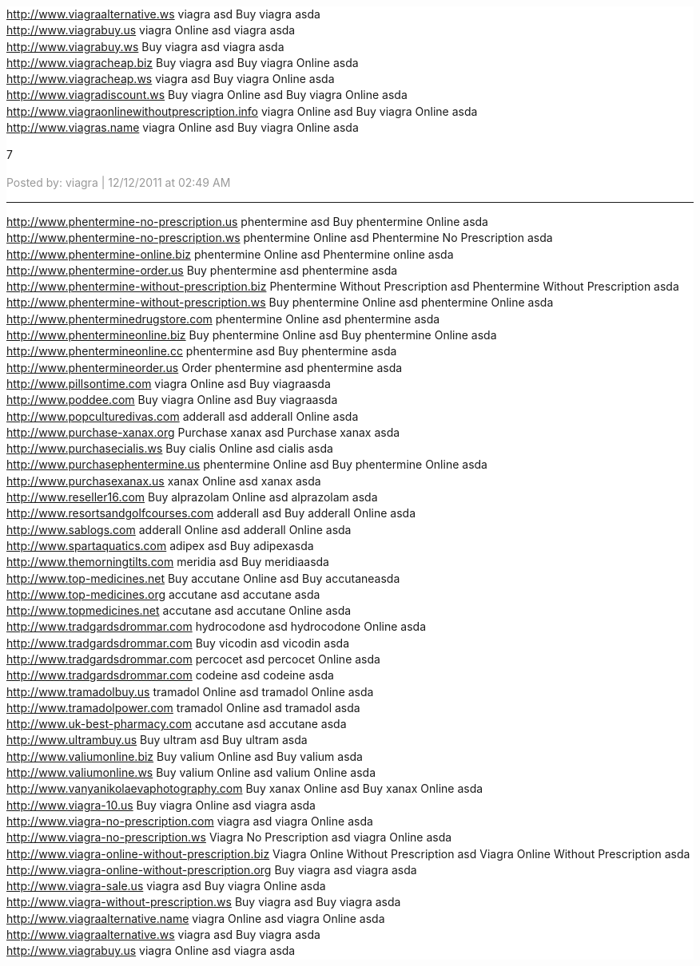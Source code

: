 http://www.viagraalternative.ws  viagra  asd   Buy viagra asda               
http://www.viagrabuy.us  viagra Online  asd  viagra  asda               
http://www.viagrabuy.ws  Buy viagra asd  viagra  asda               
http://www.viagracheap.biz  Buy viagra asd   Buy viagra Online  asda               
http://www.viagracheap.ws viagra  asd   Buy viagra Online  asda               
http://www.viagradiscount.ws  Buy viagra Online  asd   Buy viagra Online  asda               
http://www.viagraonlinewithoutprescription.info  viagra Online  asd   Buy viagra Online  asda               
http://www.viagras.name  viagra Online  asd   Buy viagra Online  asda               

7               


<span style="color:#999">Posted by: viagra | 12/12/2011 at 02:49 AM</span>

---

http://www.phentermine-no-prescription.us phentermine  asd   Buy phentermine Online  asda               
http://www.phentermine-no-prescription.ws  phentermine Online  asd   Phentermine No Prescription  asda               
http://www.phentermine-online.biz  phentermine Online  asd   Phentermine online  asda               
http://www.phentermine-order.us  Buy phentermine asd  phentermine  asda               
http://www.phentermine-without-prescription.biz  Phentermine Without Prescription  asd   Phentermine Without Prescription  asda               
http://www.phentermine-without-prescription.ws  Buy phentermine Online  asd   phentermine Online  asda               
http://www.phenterminedrugstore.com  phentermine Online  asd  phentermine  asda               
http://www.phentermineonline.biz  Buy phentermine Online  asd   Buy phentermine Online  asda               
http://www.phentermineonline.cc phentermine  asd   Buy phentermine asda               
http://www.phentermineorder.us  Order phentermine  asd  phentermine  asda               
http://www.pillsontime.com  viagra Online  asd  Buy viagraasda               
http://www.poddee.com  Buy viagra Online  asd  Buy viagraasda               
http://www.popculturedivas.com adderall  asd  adderall Online asda               
http://www.purchase-xanax.org  Purchase xanax  asd   Purchase xanax  asda               
http://www.purchasecialis.ws  Buy cialis Online  asd  cialis  asda               
http://www.purchasephentermine.us  phentermine Online  asd   Buy phentermine Online  asda               
http://www.purchasexanax.us  xanax Online  asd  xanax  asda               
http://www.reseller16.com  Buy alprazolam Online  asd  alprazolam asda               
http://www.resortsandgolfcourses.com  adderall  asd  Buy adderall Online asda               
http://www.sablogs.com  adderall Online  asd  adderall Online asda               
http://www.spartaquatics.com  adipex  asd  Buy adipexasda               
http://www.themorningtilts.com  meridia  asd  Buy meridiaasda               
http://www.top-medicines.net  Buy accutane Online  asd  Buy accutaneasda               
http://www.top-medicines.org  accutane  asd accutane asda               
http://www.topmedicines.net accutane  asd  accutane Online asda               
http://www.tradgardsdrommar.com  hydrocodone  asd  hydrocodone Online asda               
http://www.tradgardsdrommar.com  Buy vicodin asd vicodin asda               
http://www.tradgardsdrommar.com percocet  asd  percocet Online asda               
http://www.tradgardsdrommar.com  codeine  asd codeine asda               
http://www.tramadolbuy.us  tramadol Online  asd   tramadol Online  asda               
http://www.tramadolpower.com  tramadol Online  asd   tramadol  asda               
http://www.uk-best-pharmacy.com  accutane  asd  accutane asda               
http://www.ultrambuy.us  Buy ultram  asd   Buy ultram asda               
http://www.valiumonline.biz  Buy valium Online  asd   Buy valium asda               
http://www.valiumonline.ws  Buy valium Online  asd   valium Online  asda               
http://www.vanyanikolaevaphotography.com  Buy xanax Online  asd  Buy xanax Online asda               
http://www.viagra-10.us  Buy viagra Online  asd  viagra  asda               
http://www.viagra-no-prescription.com viagra  asd   viagra Online  asda               
http://www.viagra-no-prescription.ws  Viagra No Prescription  asd   viagra Online  asda               
http://www.viagra-online-without-prescription.biz  Viagra Online Without Prescription  asd   Viagra Online Without Prescription  asda               
http://www.viagra-online-without-prescription.org  Buy viagra asd  viagra  asda               
http://www.viagra-sale.us  viagra  asd   Buy viagra Online  asda               
http://www.viagra-without-prescription.ws  Buy viagra asd   Buy viagra asda               
http://www.viagraalternative.name  viagra Online  asd   viagra Online  asda               
http://www.viagraalternative.ws  viagra  asd   Buy viagra asda               
http://www.viagrabuy.us  viagra Online  asd  viagra  asda               